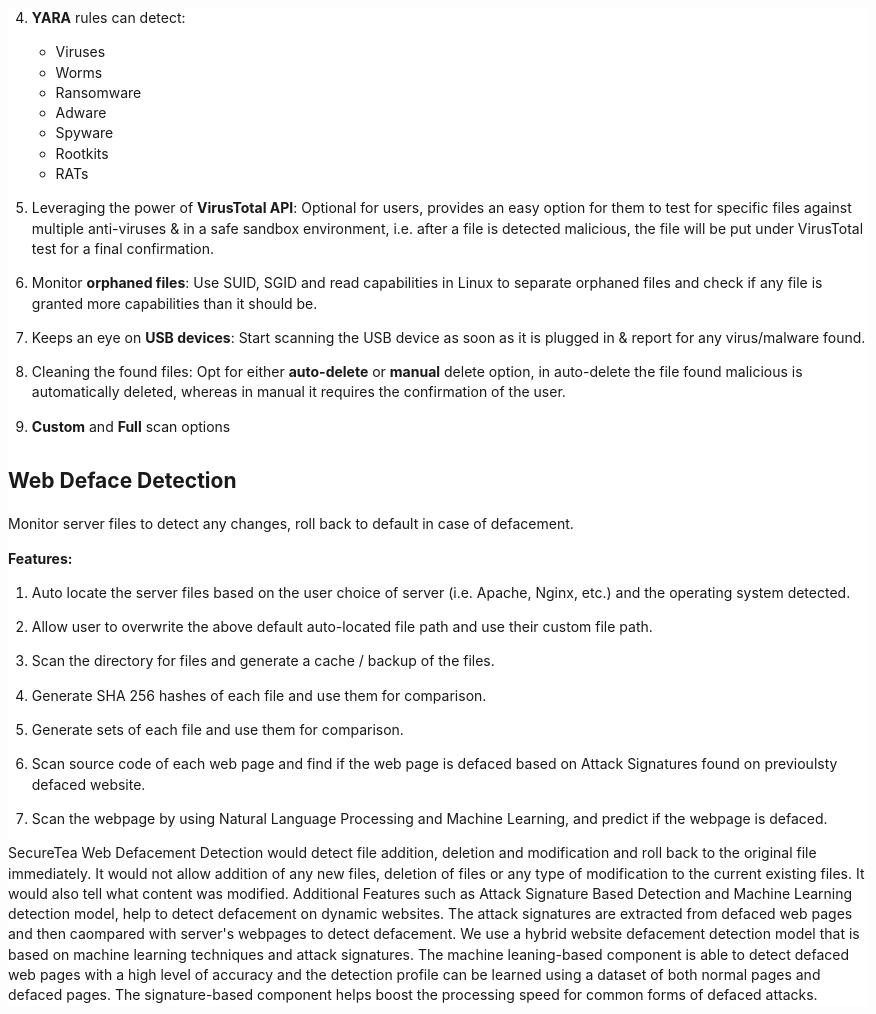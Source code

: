 4. **YARA** rules can detect: 
   - Viruses
   - Worms
   - Ransomware
   - Adware
   - Spyware
   - Rootkits
   - RATs

5. Leveraging the power of **VirusTotal API**: Optional for users, provides an easy option for them to test for specific files against multiple anti-viruses & in a safe sandbox environment, i.e. after a file is detected malicious, the file will be put under VirusTotal test for a final confirmation.

6. Monitor **orphaned files**: Use SUID, SGID and read capabilities in Linux to separate orphaned files and check if any file is granted more capabilities than it should be.

7. Keeps an eye on **USB devices**: Start scanning the USB device as soon as it is plugged in & report for any virus/malware found.

8. Cleaning the found files: Opt for either **auto-delete** or **manual** delete option, in auto-delete the file found malicious is automatically deleted, whereas in manual it requires the confirmation of the user.

9. **Custom** and **Full** scan options

## Web Deface Detection
Monitor server files to detect any changes, roll back to default in case of defacement.

**Features:**
1. Auto locate the server files based on the user choice of server (i.e. Apache, Nginx, etc.) and the operating system detected.

2. Allow user to overwrite the above default auto-located file path and use their custom file path.

3. Scan the directory for files and generate a cache / backup of the files.

4. Generate SHA 256 hashes of each file and use them for comparison.

5. Generate sets of each file and use them for comparison.

6. Scan source code of each web page and find if the web page is defaced based on Attack Signatures found on previoulsty defaced website.

7. Scan the webpage by using Natural Language Processing and Machine Learning, and predict if the webpage is defaced.


SecureTea Web Defacement Detection would detect file addition, deletion and modification and roll back to the original file immediately. It would not allow addition of any new files, deletion of files or any type of modification to the current existing files. It would also tell what content was modified.
Additional Features such as Attack Signature Based Detection and Machine Learning detection model, help to detect defacement on dynamic websites. The attack signatures are extracted from defaced web pages and then caompared with server's webpages to detect defacement.
We use a hybrid website defacement detection model that is based on machine learning techniques and attack signatures. The machine leaning-based component is able to detect
defaced web pages with a high level of accuracy and the detection profile can be learned using a dataset of both normal pages and defaced pages. The signature-based component helps boost the processing speed for common forms of defaced attacks.
